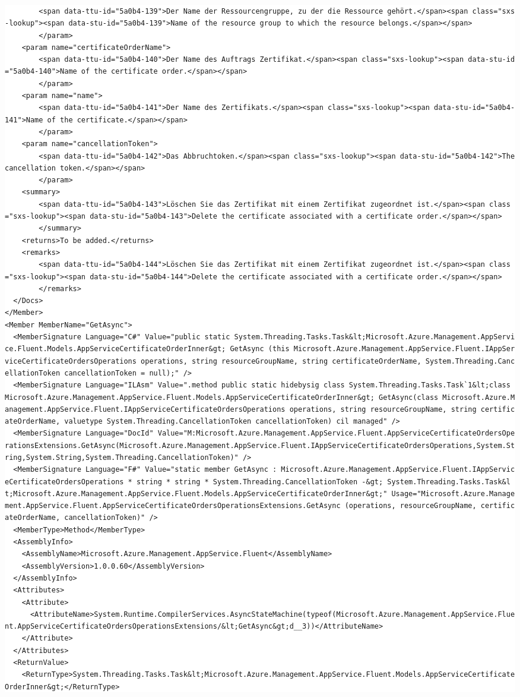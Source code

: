             <span data-ttu-id="5a0b4-139">Der Name der Ressourcengruppe, zu der die Ressource gehört.</span><span class="sxs-lookup"><span data-stu-id="5a0b4-139">Name of the resource group to which the resource belongs.</span></span>
            </param>
        <param name="certificateOrderName">
            <span data-ttu-id="5a0b4-140">Der Name des Auftrags Zertifikat.</span><span class="sxs-lookup"><span data-stu-id="5a0b4-140">Name of the certificate order.</span></span>
            </param>
        <param name="name">
            <span data-ttu-id="5a0b4-141">Der Name des Zertifikats.</span><span class="sxs-lookup"><span data-stu-id="5a0b4-141">Name of the certificate.</span></span>
            </param>
        <param name="cancellationToken">
            <span data-ttu-id="5a0b4-142">Das Abbruchtoken.</span><span class="sxs-lookup"><span data-stu-id="5a0b4-142">The cancellation token.</span></span>
            </param>
        <summary>
            <span data-ttu-id="5a0b4-143">Löschen Sie das Zertifikat mit einem Zertifikat zugeordnet ist.</span><span class="sxs-lookup"><span data-stu-id="5a0b4-143">Delete the certificate associated with a certificate order.</span></span>
            </summary>
        <returns>To be added.</returns>
        <remarks>
            <span data-ttu-id="5a0b4-144">Löschen Sie das Zertifikat mit einem Zertifikat zugeordnet ist.</span><span class="sxs-lookup"><span data-stu-id="5a0b4-144">Delete the certificate associated with a certificate order.</span></span>
            </remarks>
      </Docs>
    </Member>
    <Member MemberName="GetAsync">
      <MemberSignature Language="C#" Value="public static System.Threading.Tasks.Task&lt;Microsoft.Azure.Management.AppService.Fluent.Models.AppServiceCertificateOrderInner&gt; GetAsync (this Microsoft.Azure.Management.AppService.Fluent.IAppServiceCertificateOrdersOperations operations, string resourceGroupName, string certificateOrderName, System.Threading.CancellationToken cancellationToken = null);" />
      <MemberSignature Language="ILAsm" Value=".method public static hidebysig class System.Threading.Tasks.Task`1&lt;class Microsoft.Azure.Management.AppService.Fluent.Models.AppServiceCertificateOrderInner&gt; GetAsync(class Microsoft.Azure.Management.AppService.Fluent.IAppServiceCertificateOrdersOperations operations, string resourceGroupName, string certificateOrderName, valuetype System.Threading.CancellationToken cancellationToken) cil managed" />
      <MemberSignature Language="DocId" Value="M:Microsoft.Azure.Management.AppService.Fluent.AppServiceCertificateOrdersOperationsExtensions.GetAsync(Microsoft.Azure.Management.AppService.Fluent.IAppServiceCertificateOrdersOperations,System.String,System.String,System.Threading.CancellationToken)" />
      <MemberSignature Language="F#" Value="static member GetAsync : Microsoft.Azure.Management.AppService.Fluent.IAppServiceCertificateOrdersOperations * string * string * System.Threading.CancellationToken -&gt; System.Threading.Tasks.Task&lt;Microsoft.Azure.Management.AppService.Fluent.Models.AppServiceCertificateOrderInner&gt;" Usage="Microsoft.Azure.Management.AppService.Fluent.AppServiceCertificateOrdersOperationsExtensions.GetAsync (operations, resourceGroupName, certificateOrderName, cancellationToken)" />
      <MemberType>Method</MemberType>
      <AssemblyInfo>
        <AssemblyName>Microsoft.Azure.Management.AppService.Fluent</AssemblyName>
        <AssemblyVersion>1.0.0.60</AssemblyVersion>
      </AssemblyInfo>
      <Attributes>
        <Attribute>
          <AttributeName>System.Runtime.CompilerServices.AsyncStateMachine(typeof(Microsoft.Azure.Management.AppService.Fluent.AppServiceCertificateOrdersOperationsExtensions/&lt;GetAsync&gt;d__3))</AttributeName>
        </Attribute>
      </Attributes>
      <ReturnValue>
        <ReturnType>System.Threading.Tasks.Task&lt;Microsoft.Azure.Management.AppService.Fluent.Models.AppServiceCertificateOrderInner&gt;</ReturnType>